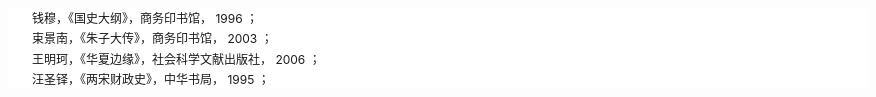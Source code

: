    </b>
  </div>
  <div style="text-indent:18.0pt;">
   <span new="" style="font-size:9.0pt;Times New Roman">
    钱穆，《国史大纲》，商务印书馆，
   </span>
   <span style="font-size:9.0pt">
    1996
   </span>
   <span new="" style="font-size:9.0pt;Times New Roman">
    ；
   </span>
  </div>
  <div style="text-indent:18.05pt;">
   <b>
   </b>
  </div>
  <div style="text-indent:18.0pt;">
   <span new="" style="font-size:9.0pt;Times New Roman">
    束景南，《朱子大传》，商务印书馆，
   </span>
   <span style="font-size:9.0pt">
    2003
   </span>
   <span new="" style="font-size:9.0pt;Times New Roman">
    ；
   </span>
  </div>
  <div style="text-indent:18.05pt;">
   <b>
   </b>
  </div>
  <div style="text-indent:18.0pt;">
   <span new="" style="font-size:9.0pt;Times New Roman">
    王明珂，《华夏边缘》，社会科学文献出版社，
   </span>
   <span style="font-size:9.0pt">
    2006
   </span>
   <span new="" style="font-size:9.0pt;Times New Roman">
    ；
   </span>
  </div>
  <div style="text-indent:18.05pt;">
   <b>
   </b>
  </div>
  <div style="text-indent:18.0pt;">
   <span new="" style="font-size:9.0pt;Times New Roman">
    汪圣铎，《两宋财政史》，中华书局，
   </span>
   <span style="font-size:9.0pt">
    1995
   </span>
   <span new="" style="font-size:9.0pt;Times New Roman">
    ；
   </span>
  </div>
  <div style="text-indent:18.05pt;">
   <b>
   </b>
  </div>
  <div style="text-indent:18.0pt;">
   <span new="" style="font-size:9.0pt;Times New Roman">